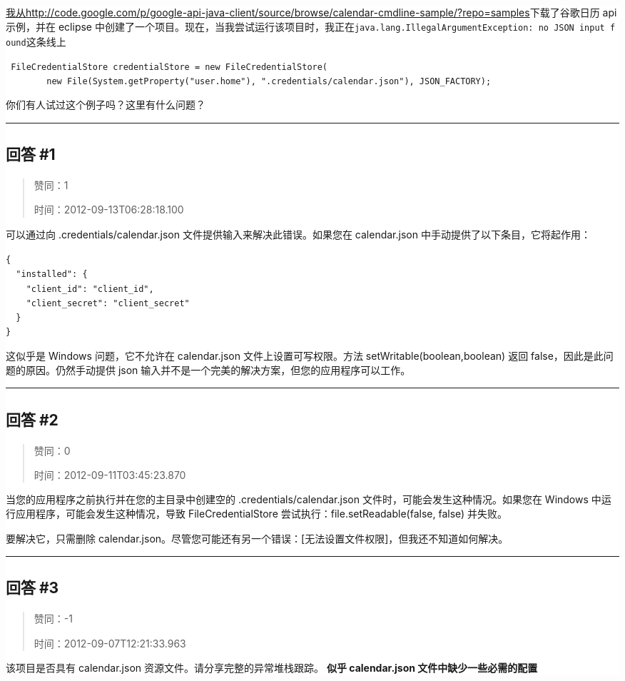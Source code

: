 [我从http://code.google.com/p/google-api-java-client/source/browse/calendar-cmdline-sample/?repo=samples](http://code.google.com/p/google-api-java-client/source/browse/calendar-cmdline-sample/?repo=samples)下载了谷歌日历 api 示例，并在 eclipse 中创建了一个项目。现在，当我尝试运行该项目时，我正在`java.lang.IllegalArgumentException: no JSON input found`这条线上

```
 FileCredentialStore credentialStore = new FileCredentialStore(
        new File(System.getProperty("user.home"), ".credentials/calendar.json"), JSON_FACTORY); 
```

你们有人试过这个例子吗？这里有什么问题？

* * *

## 回答 #1

> 赞同：1
> 
> 时间：2012-09-13T06:28:18.100

可以通过向 .credentials/calendar.json 文件提供输入来解决此错误。如果您在 calendar.json 中手动提供了以下条目，它将起作用：

```
{
  "installed": {
    "client_id": "client_id",
    "client_secret": "client_secret"
  }
} 
```

这似乎是 Windows 问题，它不允许在 calendar.json 文件上设置可写权限。方法 setWritable(boolean,boolean) 返回 false，因此是此问题的原因。仍然手动提供 json 输入并不是一个完美的解决方案，但您的应用程序可以工作。

* * *

## 回答 #2

> 赞同：0
> 
> 时间：2012-09-11T03:45:23.870

当您的应用程序之前执行并在您的主目录中创建空的 .credentials/calendar.json 文件时，可能会发生这种情况。如果您在 Windows 中运行应用程序，可能会发生这种情况，导致 FileCredentialStore 尝试执行：file.setReadable(false, false) 并失败。

要解决它，只需删除 calendar.json。尽管您可能还有另一个错误：[无法设置文件权限]，但我还不知道如何解决。

* * *

## 回答 #3

> 赞同：-1
> 
> 时间：2012-09-07T12:21:33.963

该项目是否具有 calendar.json 资源文件。请分享完整的异常堆栈跟踪。 **似乎 calendar.json 文件中缺少一些必需的配置**
